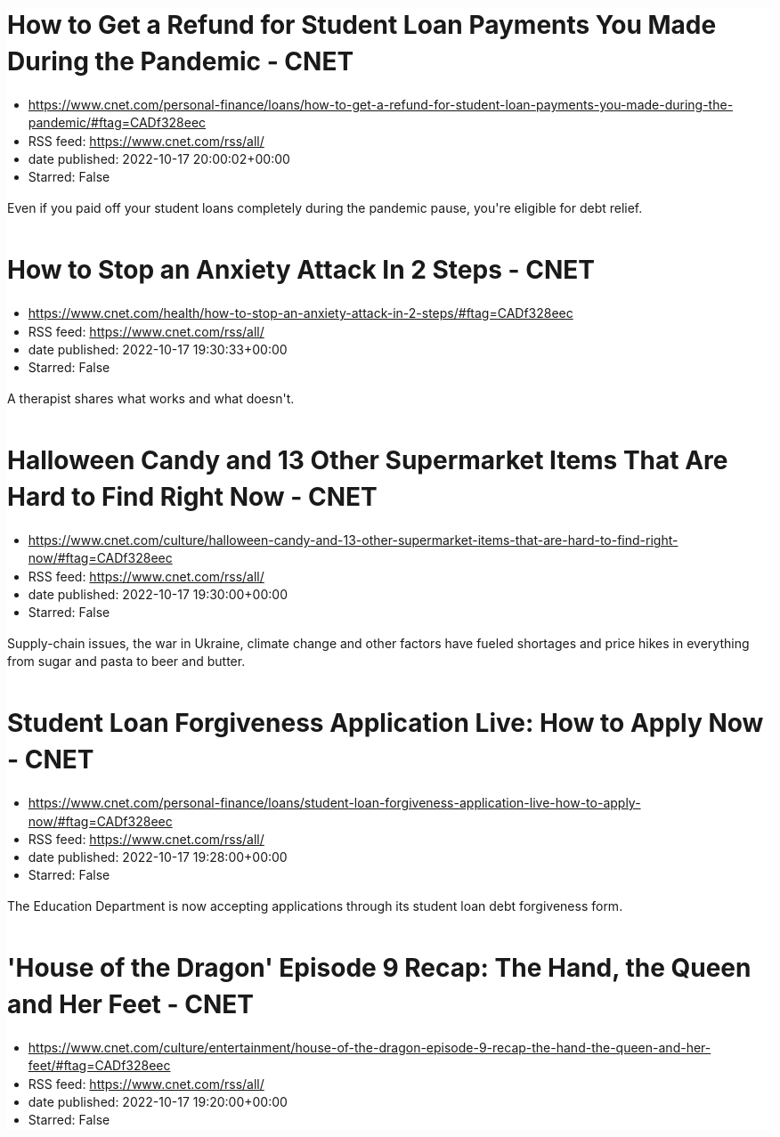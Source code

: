 # How to Get a Refund for Student Loan Payments You Made During the Pandemic     - CNET
 - https://www.cnet.com/personal-finance/loans/how-to-get-a-refund-for-student-loan-payments-you-made-during-the-pandemic/#ftag=CADf328eec
 - RSS feed: https://www.cnet.com/rss/all/
 - date published: 2022-10-17 20:00:02+00:00
 - Starred: False

Even if you paid off your student loans completely during the pandemic pause, you're eligible for debt relief.

# How to Stop an Anxiety Attack In 2 Steps     - CNET
 - https://www.cnet.com/health/how-to-stop-an-anxiety-attack-in-2-steps/#ftag=CADf328eec
 - RSS feed: https://www.cnet.com/rss/all/
 - date published: 2022-10-17 19:30:33+00:00
 - Starred: False

A therapist shares what works and what doesn't.

# Halloween Candy and 13 Other Supermarket Items That Are Hard to Find Right Now     - CNET
 - https://www.cnet.com/culture/halloween-candy-and-13-other-supermarket-items-that-are-hard-to-find-right-now/#ftag=CADf328eec
 - RSS feed: https://www.cnet.com/rss/all/
 - date published: 2022-10-17 19:30:00+00:00
 - Starred: False

Supply-chain issues, the war in Ukraine, climate change and other factors have fueled shortages and price hikes in everything from sugar and pasta to beer and butter.

# Student Loan Forgiveness Application Live: How to Apply Now     - CNET
 - https://www.cnet.com/personal-finance/loans/student-loan-forgiveness-application-live-how-to-apply-now/#ftag=CADf328eec
 - RSS feed: https://www.cnet.com/rss/all/
 - date published: 2022-10-17 19:28:00+00:00
 - Starred: False

The Education Department is now accepting applications through its student loan debt forgiveness form.

# 'House of the Dragon' Episode 9 Recap: The Hand, the Queen and Her Feet     - CNET
 - https://www.cnet.com/culture/entertainment/house-of-the-dragon-episode-9-recap-the-hand-the-queen-and-her-feet/#ftag=CADf328eec
 - RSS feed: https://www.cnet.com/rss/all/
 - date published: 2022-10-17 19:20:00+00:00
 - Starred: False
